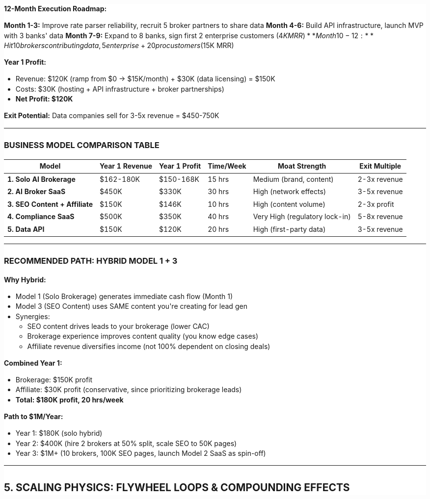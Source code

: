**12-Month Execution Roadmap:**

**Month 1-3:** Improve rate parser reliability, recruit 5 broker partners to share data
**Month 4-6:** Build API infrastructure, launch MVP with 3 banks' data
**Month 7-9:** Expand to 8 banks, sign first 2 enterprise customers ($4K MRR)
**Month 10-12:** Hit 10 brokers contributing data, 5 enterprise + 20 pro customers ($15K MRR)

**Year 1 Profit:**
- Revenue: $120K (ramp from $0 → $15K/month) + $30K (data licensing) = $150K
- Costs: $30K (hosting + API infrastructure + broker partnerships)
- **Net Profit: $120K**

**Exit Potential:** Data companies sell for 3-5x revenue = $450-750K

---

### BUSINESS MODEL COMPARISON TABLE

| Model | Year 1 Revenue | Year 1 Profit | Time/Week | Moat Strength | Exit Multiple |
|-------|----------------|---------------|-----------|---------------|---------------|
| **1. Solo AI Brokerage** | $162-180K | $150-168K | 15 hrs | Medium (brand, content) | 2-3x revenue |
| **2. AI Broker SaaS** | $450K | $330K | 30 hrs | High (network effects) | 3-5x revenue |
| **3. SEO Content + Affiliate** | $150K | $146K | 10 hrs | High (content volume) | 2-3x profit |
| **4. Compliance SaaS** | $500K | $350K | 40 hrs | Very High (regulatory lock-in) | 5-8x revenue |
| **5. Data API** | $150K | $120K | 20 hrs | High (first-party data) | 3-5x revenue |

---

### RECOMMENDED PATH: HYBRID MODEL 1 + 3

**Why Hybrid:**
- Model 1 (Solo Brokerage) generates immediate cash flow (Month 1)
- Model 3 (SEO Content) uses SAME content you're creating for lead gen
- Synergies:
  - SEO content drives leads to your brokerage (lower CAC)
  - Brokerage experience improves content quality (you know edge cases)
  - Affiliate revenue diversifies income (not 100% dependent on closing deals)

**Combined Year 1:**
- Brokerage: $150K profit
- Affiliate: $30K profit (conservative, since prioritizing brokerage leads)
- **Total: $180K profit, 20 hrs/week**

**Path to $1M/Year:**
- Year 1: $180K (solo hybrid)
- Year 2: $400K (hire 2 brokers at 50% split, scale SEO to 50K pages)
- Year 3: $1M+ (10 brokers, 100K SEO pages, launch Model 2 SaaS as spin-off)

---

## 5. SCALING PHYSICS: FLYWHEEL LOOPS & COMPOUNDING EFFECTS
